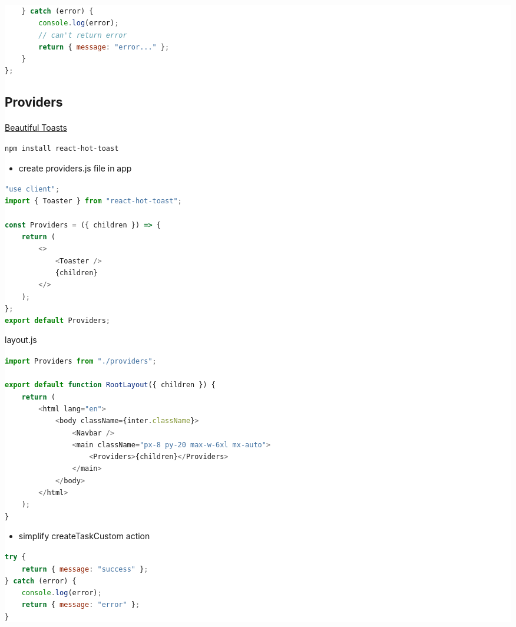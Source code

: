 ```js
    } catch (error) {
        console.log(error);
        // can't return error
        return { message: "error..." };
    }
};
```

## Providers

[Beautiful Toasts](https://react-hot-toast.com/)

```sh
npm install react-hot-toast
```

-   create providers.js file in app

```js
"use client";
import { Toaster } from "react-hot-toast";

const Providers = ({ children }) => {
    return (
        <>
            <Toaster />
            {children}
        </>
    );
};
export default Providers;
```

layout.js

```js
import Providers from "./providers";

export default function RootLayout({ children }) {
    return (
        <html lang="en">
            <body className={inter.className}>
                <Navbar />
                <main className="px-8 py-20 max-w-6xl mx-auto">
                    <Providers>{children}</Providers>
                </main>
            </body>
        </html>
    );
}
```

-   simplify createTaskCustom action

```js
try {
    return { message: "success" };
} catch (error) {
    console.log(error);
    return { message: "error" };
}
```
